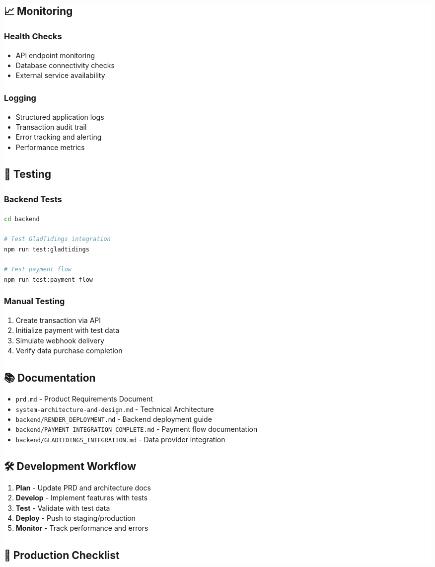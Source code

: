 ## 📈 Monitoring

### Health Checks
- API endpoint monitoring
- Database connectivity checks
- External service availability

### Logging
- Structured application logs
- Transaction audit trail
- Error tracking and alerting
- Performance metrics

## 🧪 Testing

### Backend Tests
```bash
cd backend

# Test GladTidings integration
npm run test:gladtidings

# Test payment flow
npm run test:payment-flow
```

### Manual Testing
1. Create transaction via API
2. Initialize payment with test data
3. Simulate webhook delivery
4. Verify data purchase completion

## 📚 Documentation

- `prd.md` - Product Requirements Document
- `system-architecture-and-design.md` - Technical Architecture
- `backend/RENDER_DEPLOYMENT.md` - Backend deployment guide
- `backend/PAYMENT_INTEGRATION_COMPLETE.md` - Payment flow documentation
- `backend/GLADTIDINGS_INTEGRATION.md` - Data provider integration

## 🛠️ Development Workflow

1. **Plan** - Update PRD and architecture docs
2. **Develop** - Implement features with tests
3. **Test** - Validate with test data
4. **Deploy** - Push to staging/production
5. **Monitor** - Track performance and errors

## 🚨 Production Checklist
